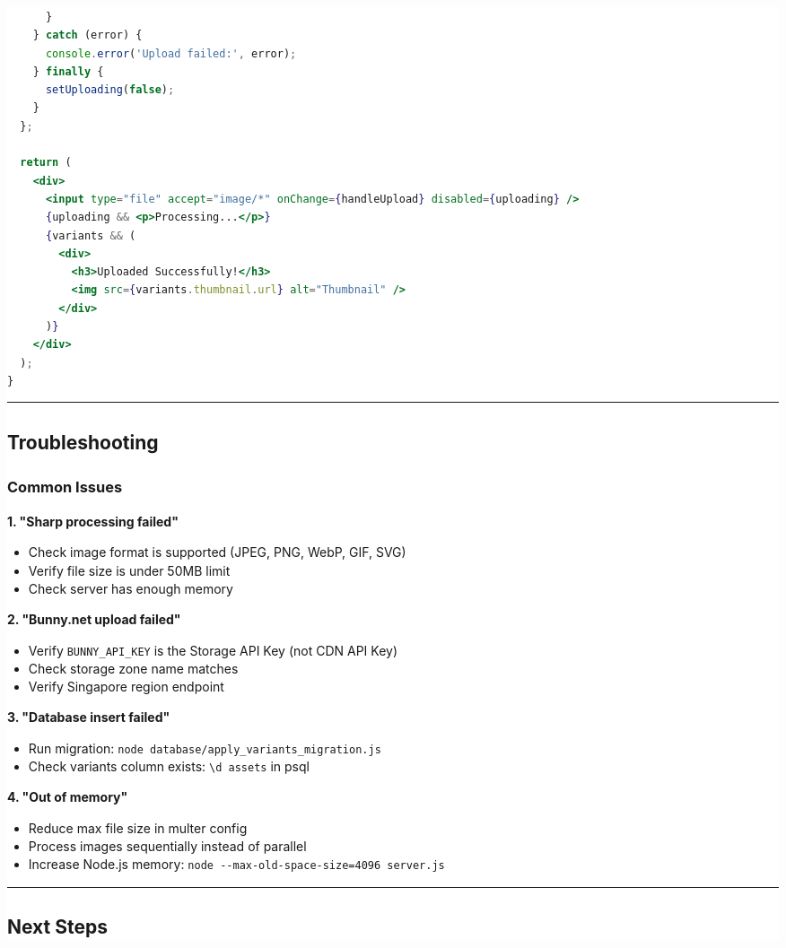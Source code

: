 ```jsx
      }
    } catch (error) {
      console.error('Upload failed:', error);
    } finally {
      setUploading(false);
    }
  };

  return (
    <div>
      <input type="file" accept="image/*" onChange={handleUpload} disabled={uploading} />
      {uploading && <p>Processing...</p>}
      {variants && (
        <div>
          <h3>Uploaded Successfully!</h3>
          <img src={variants.thumbnail.url} alt="Thumbnail" />
        </div>
      )}
    </div>
  );
}
```

---

## Troubleshooting

### Common Issues

**1. "Sharp processing failed"**
- Check image format is supported (JPEG, PNG, WebP, GIF, SVG)
- Verify file size is under 50MB limit
- Check server has enough memory

**2. "Bunny.net upload failed"**
- Verify `BUNNY_API_KEY` is the Storage API Key (not CDN API Key)
- Check storage zone name matches
- Verify Singapore region endpoint

**3. "Database insert failed"**
- Run migration: `node database/apply_variants_migration.js`
- Check variants column exists: `\d assets` in psql

**4. "Out of memory"**
- Reduce max file size in multer config
- Process images sequentially instead of parallel
- Increase Node.js memory: `node --max-old-space-size=4096 server.js`

---

## Next Steps
